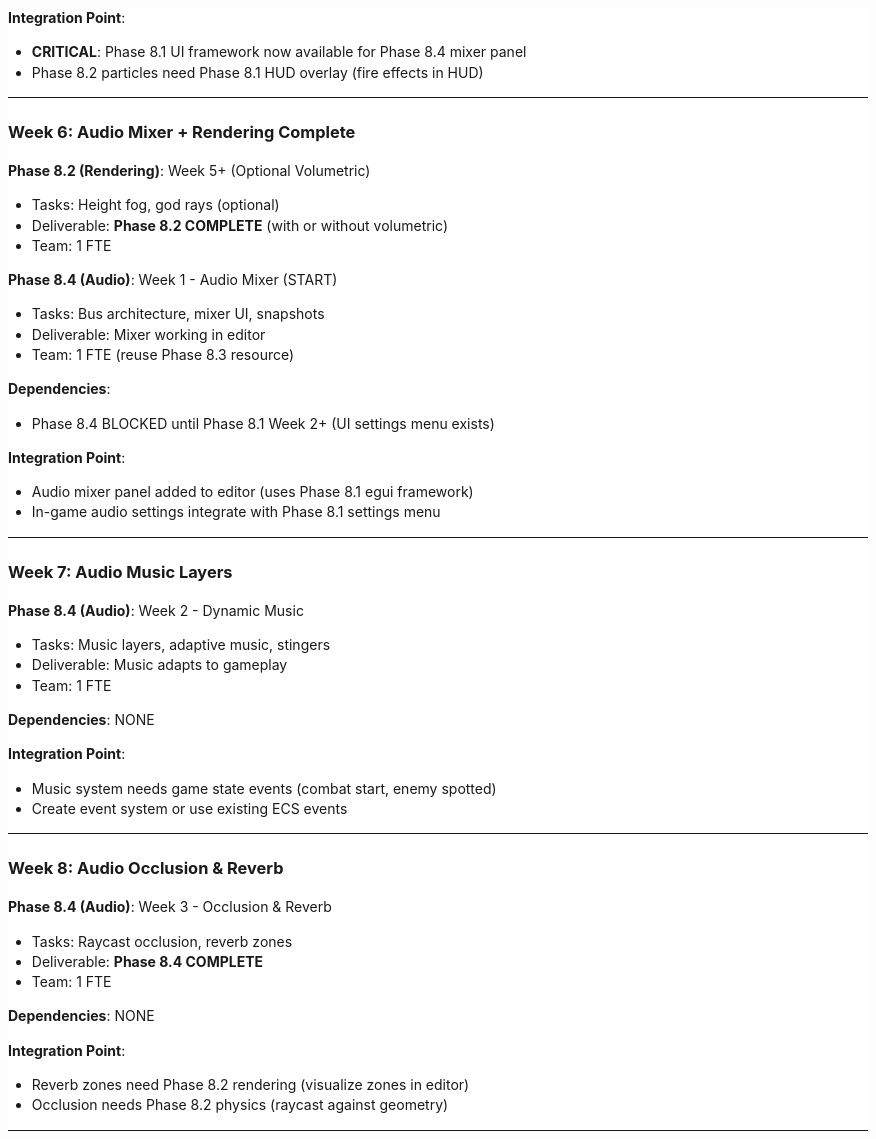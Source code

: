 **Integration Point**:
- **CRITICAL**: Phase 8.1 UI framework now available for Phase 8.4 mixer panel
- Phase 8.2 particles need Phase 8.1 HUD overlay (fire effects in HUD)

---

### Week 6: Audio Mixer + Rendering Complete

**Phase 8.2 (Rendering)**: Week 5+ (Optional Volumetric)
- Tasks: Height fog, god rays (optional)
- Deliverable: **Phase 8.2 COMPLETE** (with or without volumetric)
- Team: 1 FTE

**Phase 8.4 (Audio)**: Week 1 - Audio Mixer (START)
- Tasks: Bus architecture, mixer UI, snapshots
- Deliverable: Mixer working in editor
- Team: 1 FTE (reuse Phase 8.3 resource)

**Dependencies**:
- Phase 8.4 BLOCKED until Phase 8.1 Week 2+ (UI settings menu exists)

**Integration Point**:
- Audio mixer panel added to editor (uses Phase 8.1 egui framework)
- In-game audio settings integrate with Phase 8.1 settings menu

---

### Week 7: Audio Music Layers

**Phase 8.4 (Audio)**: Week 2 - Dynamic Music
- Tasks: Music layers, adaptive music, stingers
- Deliverable: Music adapts to gameplay
- Team: 1 FTE

**Dependencies**: NONE

**Integration Point**:
- Music system needs game state events (combat start, enemy spotted)
- Create event system or use existing ECS events

---

### Week 8: Audio Occlusion & Reverb

**Phase 8.4 (Audio)**: Week 3 - Occlusion & Reverb
- Tasks: Raycast occlusion, reverb zones
- Deliverable: **Phase 8.4 COMPLETE**
- Team: 1 FTE

**Dependencies**: NONE

**Integration Point**:
- Reverb zones need Phase 8.2 rendering (visualize zones in editor)
- Occlusion needs Phase 8.2 physics (raycast against geometry)

---
